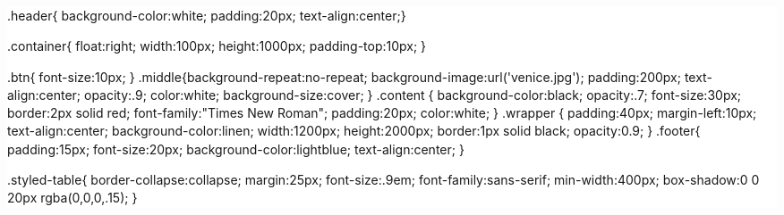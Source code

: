 .header{
background-color:white;
padding:20px;
text-align:center;}

.container{
float:right;
width:100px;
height:1000px;
padding-top:10px;
}

.btn{
font-size:10px;
}
.middle{background-repeat:no-repeat;
background-image:url('venice.jpg');
padding:200px;
text-align:center;
opacity:.9;
color:white; background-size:cover;
}
.content
{
background-color:black;
opacity:.7;
font-size:30px;
border:2px solid red;
font-family:"Times New Roman";
padding:20px;
color:white;
}
.wrapper
{
padding:40px;
margin-left:10px;
text-align:center;
background-color:linen;
width:1200px;
height:2000px;
border:1px solid black;
opacity:0.9;
}
.footer{
padding:15px;
font-size:20px;
background-color:lightblue;
text-align:center;
}

.styled-table{
border-collapse:collapse;
margin:25px;
font-size:.9em;
font-family:sans-serif;
min-width:400px;
box-shadow:0 0 20px rgba(0,0,0,.15);
}
